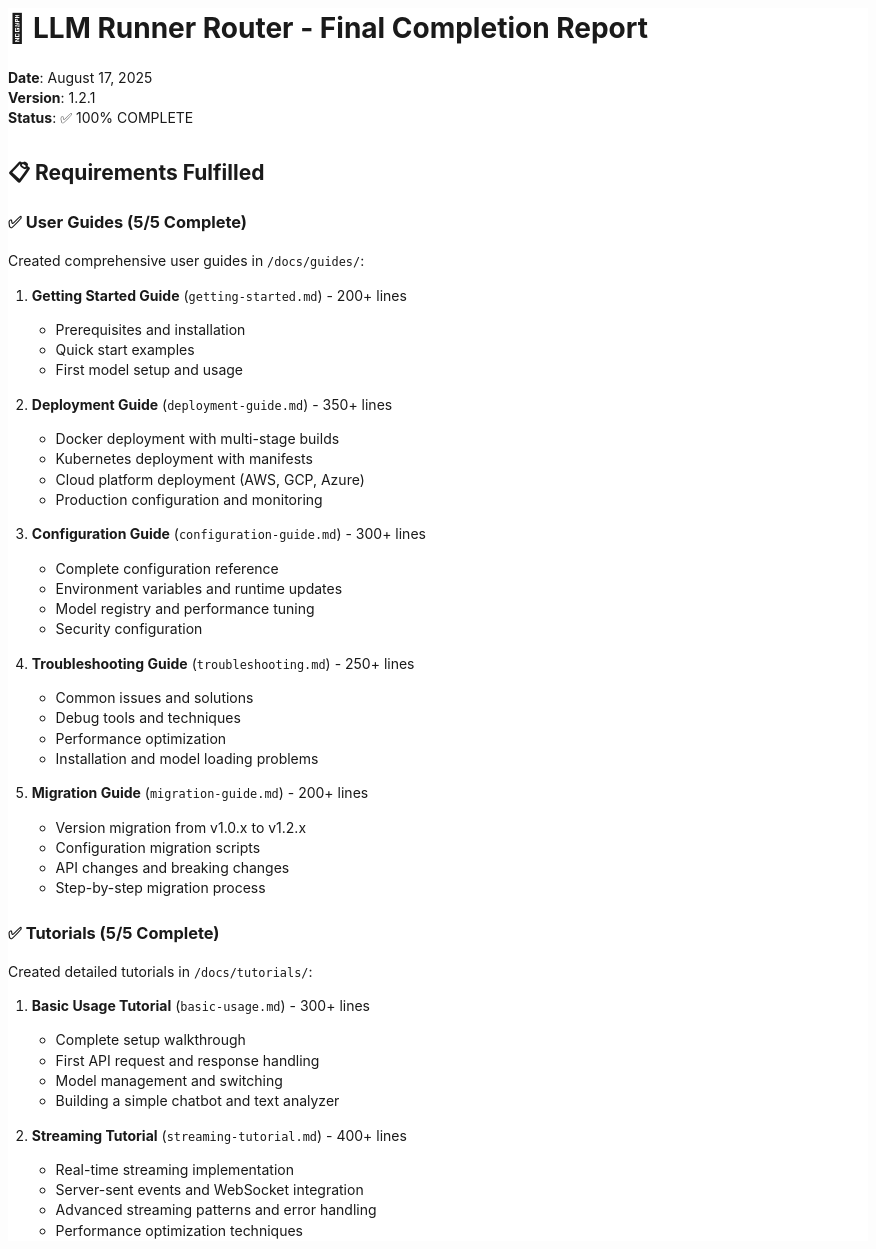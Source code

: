 # 🎉 LLM Runner Router - Final Completion Report

**Date**: August 17, 2025  
**Version**: 1.2.1  
**Status**: ✅ 100% COMPLETE

## 📋 Requirements Fulfilled

### ✅ User Guides (5/5 Complete)

Created comprehensive user guides in `/docs/guides/`:

1. **Getting Started Guide** (`getting-started.md`) - 200+ lines
   - Prerequisites and installation
   - Quick start examples
   - First model setup and usage

2. **Deployment Guide** (`deployment-guide.md`) - 350+ lines
   - Docker deployment with multi-stage builds
   - Kubernetes deployment with manifests
   - Cloud platform deployment (AWS, GCP, Azure)
   - Production configuration and monitoring

3. **Configuration Guide** (`configuration-guide.md`) - 300+ lines
   - Complete configuration reference
   - Environment variables and runtime updates
   - Model registry and performance tuning
   - Security configuration

4. **Troubleshooting Guide** (`troubleshooting.md`) - 250+ lines
   - Common issues and solutions
   - Debug tools and techniques
   - Performance optimization
   - Installation and model loading problems

5. **Migration Guide** (`migration-guide.md`) - 200+ lines
   - Version migration from v1.0.x to v1.2.x
   - Configuration migration scripts
   - API changes and breaking changes
   - Step-by-step migration process

### ✅ Tutorials (5/5 Complete)

Created detailed tutorials in `/docs/tutorials/`:

1. **Basic Usage Tutorial** (`basic-usage.md`) - 300+ lines
   - Complete setup walkthrough
   - First API request and response handling
   - Model management and switching
   - Building a simple chatbot and text analyzer

2. **Streaming Tutorial** (`streaming-tutorial.md`) - 400+ lines
   - Real-time streaming implementation
   - Server-sent events and WebSocket integration
   - Advanced streaming patterns and error handling
   - Performance optimization techniques
